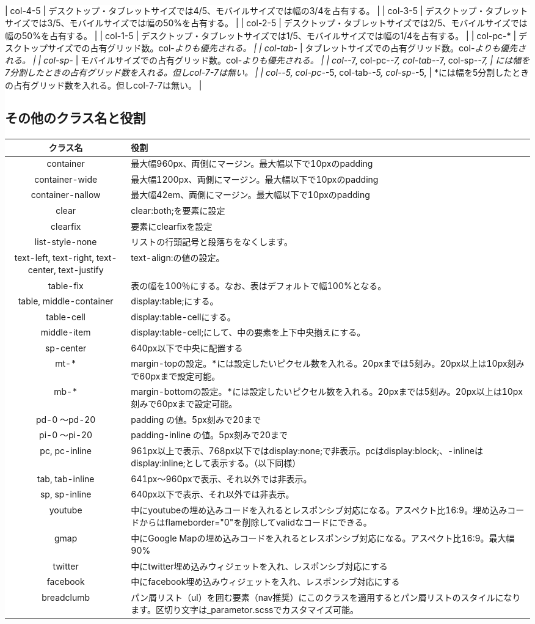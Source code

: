 | col-4-5 | デスクトップ・タブレットサイズでは4/5、モバイルサイズでは幅の3/4を占有する。 |
| col-3-5 | デスクトップ・タブレットサイズでは3/5、モバイルサイズでは幅の50%を占有する。 |
| col-2-5 | デスクトップ・タブレットサイズでは2/5、モバイルサイズでは幅の50%を占有する。 |
| col-1-5 | デスクトップ・タブレットサイズでは1/5、モバイルサイズでは幅の1/4を占有する。 |
| col-pc-* | デスクトップサイズでの占有グリッド数。col-*よりも優先される。 |
| col-tab-* | タブレットサイズでの占有グリッド数。col-*よりも優先される。 |
| col-sp-* | モバイルサイズでの占有グリッド数。col-*よりも優先される。 |
| col-*-7, col-pc-*-7, col-tab-*-7, col-sp-*-7, | *には幅を7分割したときの占有グリッド数を入れる。但しcol-7-7は無い。 |
| col-*-5, col-pc-*-5, col-tab-*-5, col-sp-*-5, | *には幅を5分割したときの占有グリッド数を入れる。但しcol-7-7は無い。 |

## その他のクラス名と役割
| クラス名 | 役割 |
|:-------------:|:-------------|
| container | 最大幅960px、両側にマージン。最大幅以下で10pxのpadding |
| container-wide | 最大幅1200px、両側にマージン。最大幅以下で10pxのpadding |
| container-nallow | 最大幅42em、両側にマージン。最大幅以下で10pxのpadding |
| clear | clear:both;を要素に設定 |
| clearfix | 要素にclearfixを設定 |
| list-style-none | リストの行頭記号と段落ちをなくします。 |
| text-left, text-right, text-center, text-justify | text-align:の値の設定。 |
| table-fix | 表の幅を100％にする。なお、表はデフォルトで幅100%となる。 |
| table, middle-container | display:table;にする。 |
| table-cell | display:table-cellにする。 |
| middle-item | display:table-cell;にして、中の要素を上下中央揃えにする。 |
| sp-center | 640px以下で中央に配置する |
| mt-* | margin-topの設定。*には設定したいピクセル数を入れる。20pxまでは5刻み。20px以上は10px刻みで60pxまで設定可能。 |
| mb-* | margin-bottomの設定。*には設定したいピクセル数を入れる。20pxまでは5刻み。20px以上は10px刻みで60pxまで設定可能。 |
| pd-0 ～pd-20 | padding の値。5px刻みで20まで |
| pi-0 ～pi-20 | padding-inline の値。5px刻みで20まで |
| pc, pc-inline | 961px以上で表示、768px以下ではdisplay:none;で非表示。pcはdisplay:block;、-inlineはdisplay:inline;として表示する。（以下同様） |
| tab, tab-inline | 641px～960pxで表示、それ以外では非表示。 |
| sp, sp-inline | 640px以下で表示、それ以外では非表示。 |
| youtube | 中にyoutubeの埋め込みコードを入れるとレスポンシブ対応になる。アスペクト比16:9。埋め込みコードからはflameborder="0"を削除してvalidなコードにできる。 |
| gmap | 中にGoogle Mapの埋め込みコードを入れるとレスポンシブ対応になる。アスペクト比16:9。最大幅90% |
| twitter | 中にtwitter埋め込みウィジェットを入れ、レスポンシブ対応にする |
| facebook | 中にfacebook埋め込みウィジェットを入れ、レスポンシブ対応にする |
| breadclumb | パン屑リスト（ul）を囲む要素（nav推奨）にこのクラスを適用するとパン屑リストのスタイルになります。区切り文字は_parametor.scssでカスタマイズ可能。 |
